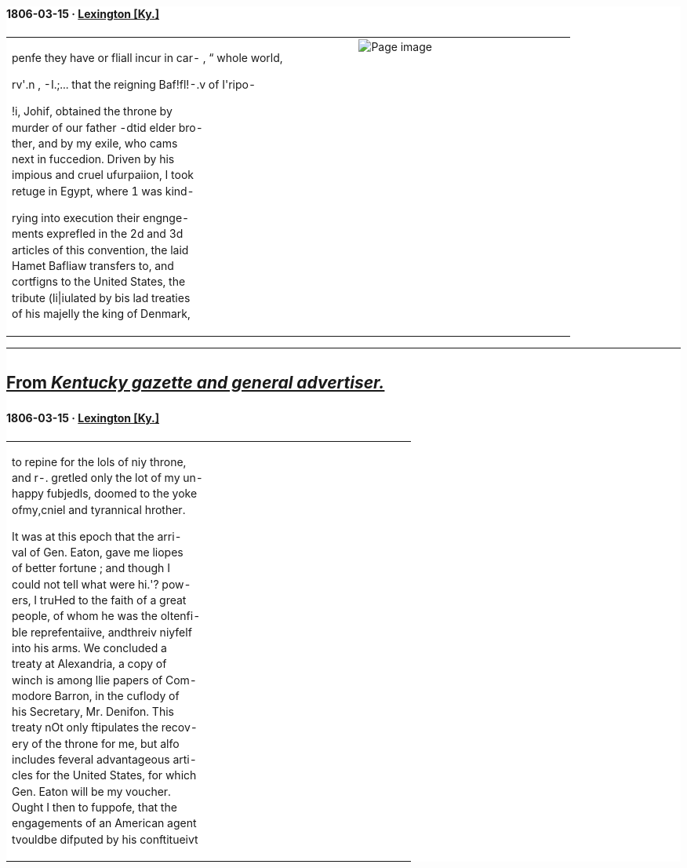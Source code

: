 #### 1806-03-15 &middot; [Lexington [Ky.]](http://dbpedia.org/resource/Lexington%2C_Kentucky)

<table style="width: 100%;"><tr><td style="width: 50%">

  
  
penfe they have or fliall incur in car- , “ whole world,  
  
rv&#x27;.n , -I.;... that the reigning Baf!fl!-.v of I&#x27;ripo-  
  
!i, Johif, obtained the throne by  
murder of our father -dtid elder bro-  
ther, and by my exile, who cams  
next in fuccedion. Driven by his  
impious and cruel ufurpaiion, I took  
retuge in Egypt, where 1 was kind-  
  
rying into execution their engnge-  
ments exprefled in the 2d and 3d  
articles of this convention, the laid  
Hamet Bafliaw transfers to, and  
cortfigns to the United States, the  
tribute (li|iulated by bis lad treaties  
of his majelly the king of Denmark,
</td><td style="width: 50%; max-height: 75%; margin: auto; display: block;">
<img alt="Page image" src="https://iiif.archive.org/image/iiif/2/xt7m3775v233%2Fxt7m3775v233_jp2.zip%2Fxt7m3775v233_jp2%2Fxt7m3775v233_0001.jp2/pct:60.854007633587784,18.006993006993007,31.154580152671755,5.626191989828354/600,/0/default.jpg"/>
</td>
</tr></table>

---

## [From _Kentucky gazette and general advertiser._](https://archive.org/details/xt7m3775v233/page/n1/mode/1up?view=theater)

#### 1806-03-15 &middot; [Lexington [Ky.]](http://dbpedia.org/resource/Lexington%2C_Kentucky)

<table style="width: 100%;"><tr><td style="width: 50%">

  
  
to repine for the lols of niy throne,  
and r-. gretled only the lot of my un-  
happy fubjedls, doomed to the yoke  
ofmy,cniel and tyrannical hrother.  
  
It was at this epoch that the arri-  
val of Gen. Eaton, gave me liopes  
of better fortune ; and though I  
could not tell what were hi.&#x27;? pow-  
ers, I truHed to the faith of a great  
people, of whom he was the oltenfi-  
ble reprefentaiive, andthreiv niyfelf  
into his arms. We concluded a  
treaty at Alexandria, a copy of  
winch is among llie papers of Com-  
modore Barron, in the cuflody of  
his Secretary, Mr. Denifon. This  
treaty nOt only ftipulates the recov-  
ery of the throne for me, but alfo  
includes feveral advantageous arti-  
cles for the United States, for which  
Gen. Eaton will be my voucher.  
Ought I then to fuppofe, that the  
engagements of an American agent  
tvouldbe difputed by his conftitueivt  